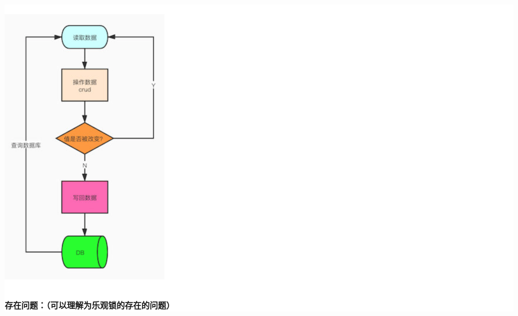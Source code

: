 <img src="%E9%94%81%E7%9B%B8%E5%85%B3.assets/image-20210620153945416.png" style="zoom:50%;" />

#### 存在问题：（可以理解为乐观锁的存在的问题）
